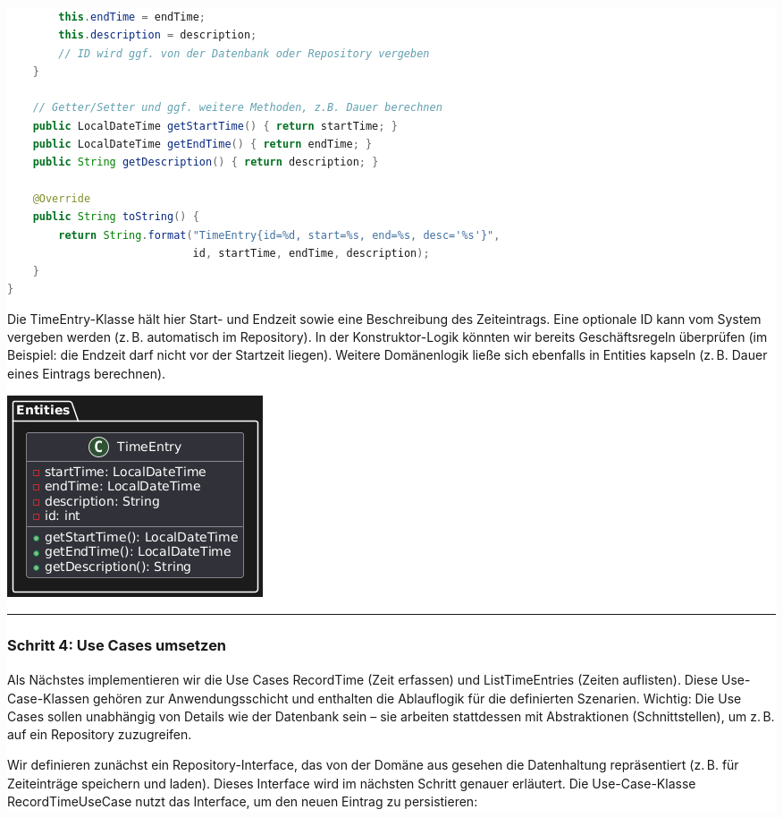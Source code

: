 ```java
        this.endTime = endTime;
        this.description = description;
        // ID wird ggf. von der Datenbank oder Repository vergeben
    }

    // Getter/Setter und ggf. weitere Methoden, z.B. Dauer berechnen
    public LocalDateTime getStartTime() { return startTime; }
    public LocalDateTime getEndTime() { return endTime; }
    public String getDescription() { return description; }

    @Override
    public String toString() {
        return String.format("TimeEntry{id=%d, start=%s, end=%s, desc='%s'}",
                             id, startTime, endTime, description);
    }
}
```

Die TimeEntry-Klasse hält hier Start- und Endzeit sowie eine Beschreibung des Zeiteintrags. Eine optionale ID kann vom System vergeben werden (z. B. automatisch im Repository). In der Konstruktor-Logik könnten wir bereits Geschäftsregeln überprüfen (im Beispiel: die Endzeit darf nicht vor der Startzeit liegen). Weitere Domänenlogik ließe sich ebenfalls in Entities kapseln (z. B. Dauer eines Eintrags berechnen).

![Abbildung 3](image-3.png)

---

### Schritt 4: Use Cases umsetzen

Als Nächstes implementieren wir die Use Cases RecordTime (Zeit erfassen) und ListTimeEntries (Zeiten auflisten). Diese Use-Case-Klassen gehören zur Anwendungsschicht und enthalten die Ablauflogik für die definierten Szenarien. Wichtig: Die Use Cases sollen unabhängig von Details wie der Datenbank sein – sie arbeiten stattdessen mit Abstraktionen (Schnittstellen), um z. B. auf ein Repository zuzugreifen.

Wir definieren zunächst ein Repository-Interface, das von der Domäne aus gesehen die Datenhaltung repräsentiert (z. B. für Zeiteinträge speichern und laden). Dieses Interface wird im nächsten Schritt genauer erläutert. Die Use-Case-Klasse RecordTimeUseCase nutzt das Interface, um den neuen Eintrag zu persistieren:
